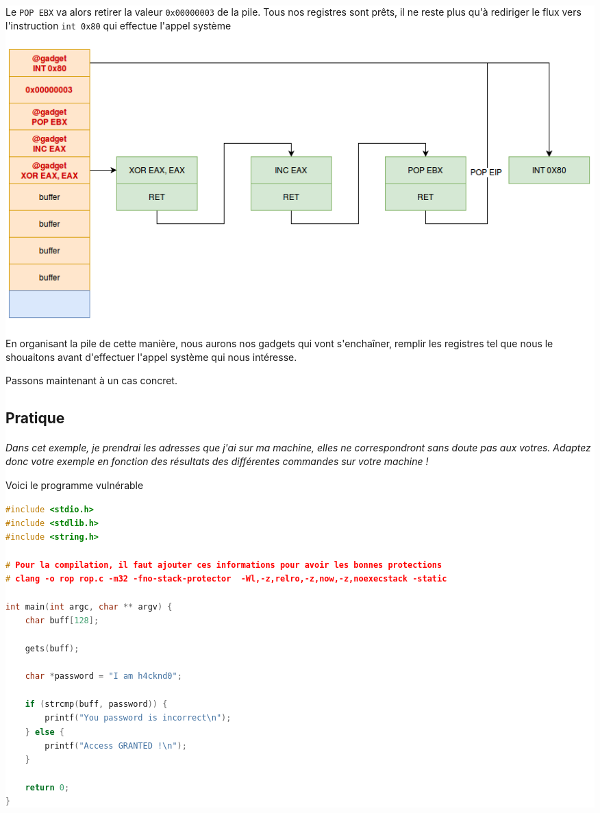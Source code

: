 
Le `POP EBX` va alors retirer la valeur `0x00000003` de la pile. Tous nos registres sont prêts, il ne reste plus qu'à rediriger le flux vers l'instruction `int 0x80` qui effectue l'appel système

[![fourth_gadget](/assets/uploads/2016/10/fourth_gadget.png)](/assets/uploads/2016/10/fourth_gadget.png)


En organisant la pile de cette manière, nous aurons nos gadgets qui vont s'enchaîner, remplir les registres tel que nous le shouaitons avant d'effectuer l'appel système qui nous intéresse.

Passons maintenant à un cas concret.

## Pratique

_Dans cet exemple, je prendrai les adresses que j'ai sur ma machine, elles ne correspondront sans doute pas aux votres. Adaptez donc votre exemple en fonction des résultats des différentes commandes sur votre machine !_

Voici le programme vulnérable

```c
#include <stdio.h>
#include <stdlib.h>
#include <string.h>

# Pour la compilation, il faut ajouter ces informations pour avoir les bonnes protections
# clang -o rop rop.c -m32 -fno-stack-protector  -Wl,-z,relro,-z,now,-z,noexecstack -static

int main(int argc, char ** argv) {
    char buff[128];

    gets(buff);

    char *password = "I am h4cknd0";

    if (strcmp(buff, password)) {
        printf("You password is incorrect\n");
    } else {
        printf("Access GRANTED !\n");
    }

    return 0;
}
```
